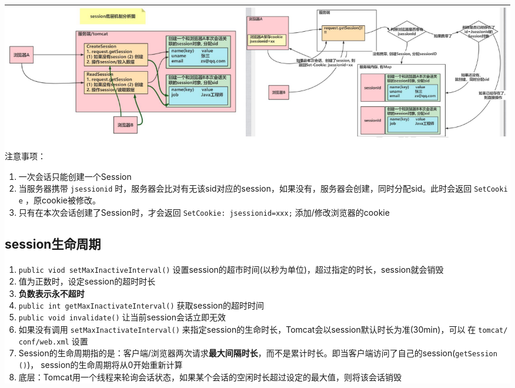 | ![底层实现机制1](imgs/img_8.png) | ![底层实现机制2](imgs/img_9.png) |
|-----------------------|-----------------------|

注意事项：
1. 一次会话只能创建一个Session
2. 当服务器携带 `jsessionid` 时，服务器会比对有无该sid对应的session，如果没有，服务器会创建，同时分配sid。此时会返回 `SetCookie` ，原cookie被修改。
3. 只有在本次会话创建了Session时，才会返回 `SetCookie: jsessionid=xxx;` 添加/修改浏览器的cookie

## session生命周期

1. `public viod setMaxInactiveInterval()` 设置session的超市时间(以秒为单位)，超过指定的时长，session就会销毁
2. 值为正数时，设定session的超时时长
3. **负数表示永不超时**
4. `public int getMaxInactivateInterval()` 获取session的超时时间
5. `public void invalidate()` 让当前session会话立即无效
6. 如果没有调用 `setMaxInactivateInterval()` 来指定session的生命时长，Tomcat会以session默认时长为准(30min)，可以
   在 `tomcat/conf/web.xml` 设置
7. Session的生命周期指的是：客户端/浏览器两次请求**最大间隔时长**，而不是累计时长。即当客户端访问了自己的session(`getSession()`)，
   session的生命周期将从0开始重新计算
8. 底层：Tomcat用一个线程来轮询会话状态，如果某个会话的空闲时长超过设定的最大值，则将该会话销毁
